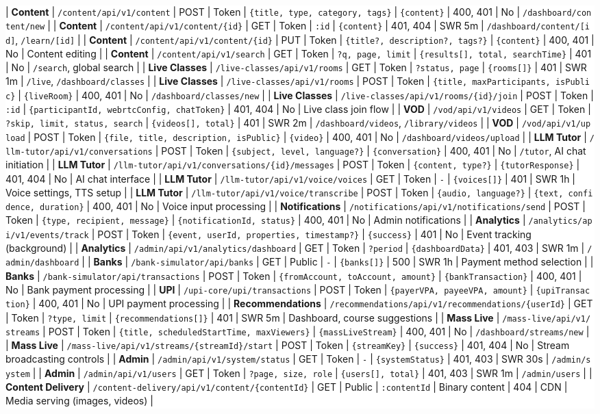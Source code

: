 | **Content**         | `/content/api/v1/content`                   | POST   | Token   | `{title, type, category, tags}`       | `{content}`                             | 400, 401    | No      | `/dashboard/content/new`                |
| **Content**         | `/content/api/v1/content/{id}`              | GET    | Token   | `:id`                                 | `{content}`                             | 401, 404    | SWR 5m  | `/dashboard/content/[id]`, `/learn/[id]` |
| **Content**         | `/content/api/v1/content/{id}`              | PUT    | Token   | `{title?, description?, tags?}`       | `{content}`                             | 400, 401    | No      | Content editing                         |
| **Content**         | `/content/api/v1/search`                    | GET    | Token   | `?q, page, limit`                     | `{results[], total, searchTime}`        | 401         | No      | `/search`, global search                |
| **Live Classes**    | `/live-classes/api/v1/rooms`                | GET    | Token   | `?status, page`                       | `{rooms[]}`                             | 401         | SWR 1m  | `/live`, `/dashboard/classes`           |
| **Live Classes**    | `/live-classes/api/v1/rooms`                | POST   | Token   | `{title, maxParticipants, isPublic}`  | `{liveRoom}`                            | 400, 401    | No      | `/dashboard/classes/new`                |
| **Live Classes**    | `/live-classes/api/v1/rooms/{id}/join`      | POST   | Token   | `:id`                                 | `{participantId, webrtcConfig, chatToken}` | 401, 404    | No      | Live class join flow                    |
| **VOD**             | `/vod/api/v1/videos`                        | GET    | Token   | `?skip, limit, status, search`        | `{videos[], total}`                     | 401         | SWR 2m  | `/dashboard/videos`, `/library/videos`  |
| **VOD**             | `/vod/api/v1/upload`                        | POST   | Token   | `{file, title, description, isPublic}` | `{video}`                               | 400, 401    | No      | `/dashboard/videos/upload`              |
| **LLM Tutor**       | `/llm-tutor/api/v1/conversations`          | POST   | Token   | `{subject, level, language?}`         | `{conversation}`                        | 400, 401    | No      | `/tutor`, AI chat initiation            |
| **LLM Tutor**       | `/llm-tutor/api/v1/conversations/{id}/messages` | POST   | Token   | `{content, type?}`                    | `{tutorResponse}`                       | 401, 404    | No      | AI chat interface                       |
| **LLM Tutor**       | `/llm-tutor/api/v1/voice/voices`           | GET    | Token   | `-`                                   | `{voices[]}`                            | 401         | SWR 1h  | Voice settings, TTS setup               |
| **LLM Tutor**       | `/llm-tutor/api/v1/voice/transcribe`       | POST   | Token   | `{audio, language?}`                  | `{text, confidence, duration}`          | 400, 401    | No      | Voice input processing                  |
| **Notifications**   | `/notifications/api/v1/notifications/send` | POST   | Token   | `{type, recipient, message}`          | `{notificationId, status}`              | 400, 401    | No      | Admin notifications                     |
| **Analytics**       | `/analytics/api/v1/events/track`           | POST   | Token   | `{event, userId, properties, timestamp?}` | `{success}`                             | 401         | No      | Event tracking (background)             |
| **Analytics**       | `/admin/api/v1/analytics/dashboard`        | GET    | Token   | `?period`                             | `{dashboardData}`                       | 401, 403    | SWR 1m  | `/admin/dashboard`                      |
| **Banks**           | `/bank-simulator/api/banks`                | GET    | Public  | `-`                                   | `{banks[]}`                             | 500         | SWR 1h  | Payment method selection                |
| **Banks**           | `/bank-simulator/api/transactions`         | POST   | Token   | `{fromAccount, toAccount, amount}`    | `{bankTransaction}`                     | 400, 401    | No      | Bank payment processing                 |
| **UPI**             | `/upi-core/upi/transactions`               | POST   | Token   | `{payerVPA, payeeVPA, amount}`        | `{upiTransaction}`                      | 400, 401    | No      | UPI payment processing                  |
| **Recommendations** | `/recommendations/api/v1/recommendations/{userId}` | GET    | Token   | `?type, limit`                        | `{recommendations[]}`                   | 401         | SWR 5m  | Dashboard, course suggestions           |
| **Mass Live**       | `/mass-live/api/v1/streams`                | POST   | Token   | `{title, scheduledStartTime, maxViewers}` | `{massLiveStream}`                      | 400, 401    | No      | `/dashboard/streams/new`                |
| **Mass Live**       | `/mass-live/api/v1/streams/{streamId}/start` | POST   | Token   | `{streamKey}`                         | `{success}`                             | 401, 404    | No      | Stream broadcasting controls            |
| **Admin**           | `/admin/api/v1/system/status`              | GET    | Token   | `-`                                   | `{systemStatus}`                        | 401, 403    | SWR 30s | `/admin/system`                         |
| **Admin**           | `/admin/api/v1/users`                      | GET    | Token   | `?page, size, role`                   | `{users[], total}`                      | 401, 403    | SWR 1m  | `/admin/users`                          |
| **Content Delivery** | `/content-delivery/api/v1/content/{contentId}` | GET    | Public  | `:contentId`                          | Binary content                          | 404         | CDN     | Media serving (images, videos)          |